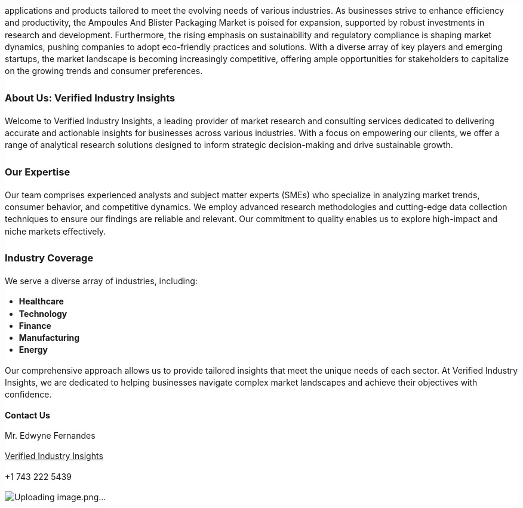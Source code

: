 applications and products tailored to meet the evolving needs of various industries. As businesses strive to enhance efficiency and productivity, the Ampoules And Blister Packaging Market is poised for expansion, supported by robust investments in research and development. Furthermore, the rising emphasis on sustainability and regulatory compliance is shaping market dynamics, pushing companies to adopt eco-friendly practices and solutions. With a diverse array of key players and emerging startups, the market landscape is becoming increasingly competitive, offering ample opportunities for stakeholders to capitalize on the growing trends and consumer preferences.</p><h3>About Us: Verified Industry Insights</h3><p>Welcome to Verified Industry Insights, a leading provider of market research and consulting services dedicated to delivering accurate and actionable insights for businesses across various industries. With a focus on empowering our clients, we offer a range of analytical research solutions designed to inform strategic decision-making and drive sustainable growth.</p><h3>Our Expertise</h3><p>Our team comprises experienced analysts and subject matter experts (SMEs) who specialize in analyzing market trends, consumer behavior, and competitive dynamics. We employ advanced research methodologies and cutting-edge data collection techniques to ensure our findings are reliable and relevant. Our commitment to quality enables us to explore high-impact and niche markets effectively.</p><h3>Industry Coverage</h3><p>We serve a diverse array of industries, including:</p><ul><li><strong>Healthcare</strong></li><li><strong>Technology</strong></li><li><strong>Finance</strong></li><li><strong>Manufacturing</strong></li><li><strong>Energy</strong></li></ul><p>Our comprehensive approach allows us to provide tailored insights that meet the unique needs of each sector. At Verified Industry Insights, we are dedicated to helping businesses navigate complex market landscapes and achieve their objectives with confidence.</p><p><strong>Contact Us</strong></p><p>Mr. Edwyne Fernandes</p><p><a href="https://www.verifiedindustryinsights.com/">Verified Industry Insights</a></p><p>+1 743 222 5439</p>
![Uploading image.png…]()
